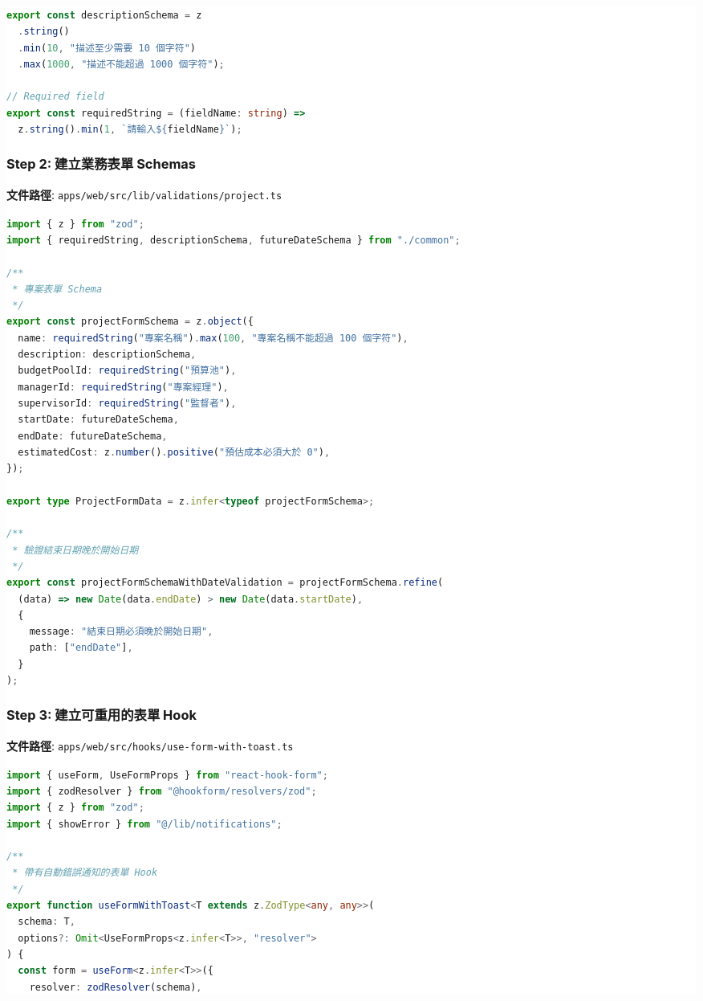 ```typescript
export const descriptionSchema = z
  .string()
  .min(10, "描述至少需要 10 個字符")
  .max(1000, "描述不能超過 1000 個字符");

// Required field
export const requiredString = (fieldName: string) =>
  z.string().min(1, `請輸入${fieldName}`);
```

### Step 2: 建立業務表單 Schemas

**文件路徑**: `apps/web/src/lib/validations/project.ts`

```typescript
import { z } from "zod";
import { requiredString, descriptionSchema, futureDateSchema } from "./common";

/**
 * 專案表單 Schema
 */
export const projectFormSchema = z.object({
  name: requiredString("專案名稱").max(100, "專案名稱不能超過 100 個字符"),
  description: descriptionSchema,
  budgetPoolId: requiredString("預算池"),
  managerId: requiredString("專案經理"),
  supervisorId: requiredString("監督者"),
  startDate: futureDateSchema,
  endDate: futureDateSchema,
  estimatedCost: z.number().positive("預估成本必須大於 0"),
});

export type ProjectFormData = z.infer<typeof projectFormSchema>;

/**
 * 驗證結束日期晚於開始日期
 */
export const projectFormSchemaWithDateValidation = projectFormSchema.refine(
  (data) => new Date(data.endDate) > new Date(data.startDate),
  {
    message: "結束日期必須晚於開始日期",
    path: ["endDate"],
  }
);
```

### Step 3: 建立可重用的表單 Hook

**文件路徑**: `apps/web/src/hooks/use-form-with-toast.ts`

```typescript
import { useForm, UseFormProps } from "react-hook-form";
import { zodResolver } from "@hookform/resolvers/zod";
import { z } from "zod";
import { showError } from "@/lib/notifications";

/**
 * 帶有自動錯誤通知的表單 Hook
 */
export function useFormWithToast<T extends z.ZodType<any, any>>(
  schema: T,
  options?: Omit<UseFormProps<z.infer<T>>, "resolver">
) {
  const form = useForm<z.infer<T>>({
    resolver: zodResolver(schema),
```